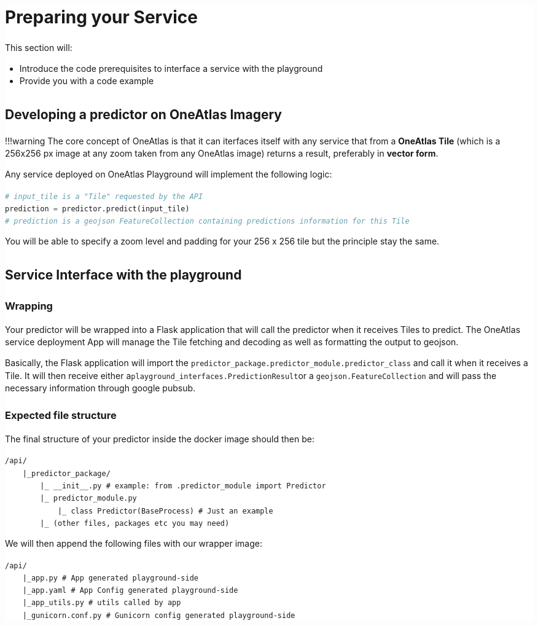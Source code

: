 # Preparing your Service

This section will:

- Introduce the code prerequisites to interface a service with the playground
- Provide you with a code example

## Developing a predictor on OneAtlas Imagery

!!!warning
    The core concept of OneAtlas is that it can iterfaces itself with any service that from a **OneAtlas Tile** (which is a 256x256 px image at any zoom taken from any OneAtlas image) returns a result, preferably in **vector form**.

Any service deployed on OneAtlas Playground will implement the following logic:

```python
# input_tile is a "Tile" requested by the API
prediction = predictor.predict(input_tile)
# prediction is a geojson FeatureCollection containing predictions information for this Tile
```

You will be able to specify a zoom level and padding for your 256 x 256 tile but the principle stay the same.

## Service Interface with the playground

### Wrapping

Your predictor will be wrapped into a Flask application that will call the predictor when it receives Tiles to predict. The OneAtlas service deployment App will manage the Tile fetching and decoding as well as formatting the output to geojson.

Basically, the Flask application will import the `predictor_package.predictor_module.predictor_class` and call it when it receives a Tile. It will then receive either a`playground_interfaces.PredictionResult`or a `geojson.FeatureCollection` and will pass the necessary information through google pubsub.

### Expected file structure

The final structure of your predictor inside the docker image should then be:

```text
/api/
    |_predictor_package/
        |_ __init__.py # example: from .predictor_module import Predictor
        |_ predictor_module.py
            |_ class Predictor(BaseProcess) # Just an example
        |_ (other files, packages etc you may need)
```

We will then append the following files with our wrapper image:

```text
/api/
    |_app.py # App generated playground-side
    |_app.yaml # App Config generated playground-side
    |_app_utils.py # utils called by app
    |_gunicorn.conf.py # Gunicorn config generated playground-side
```
